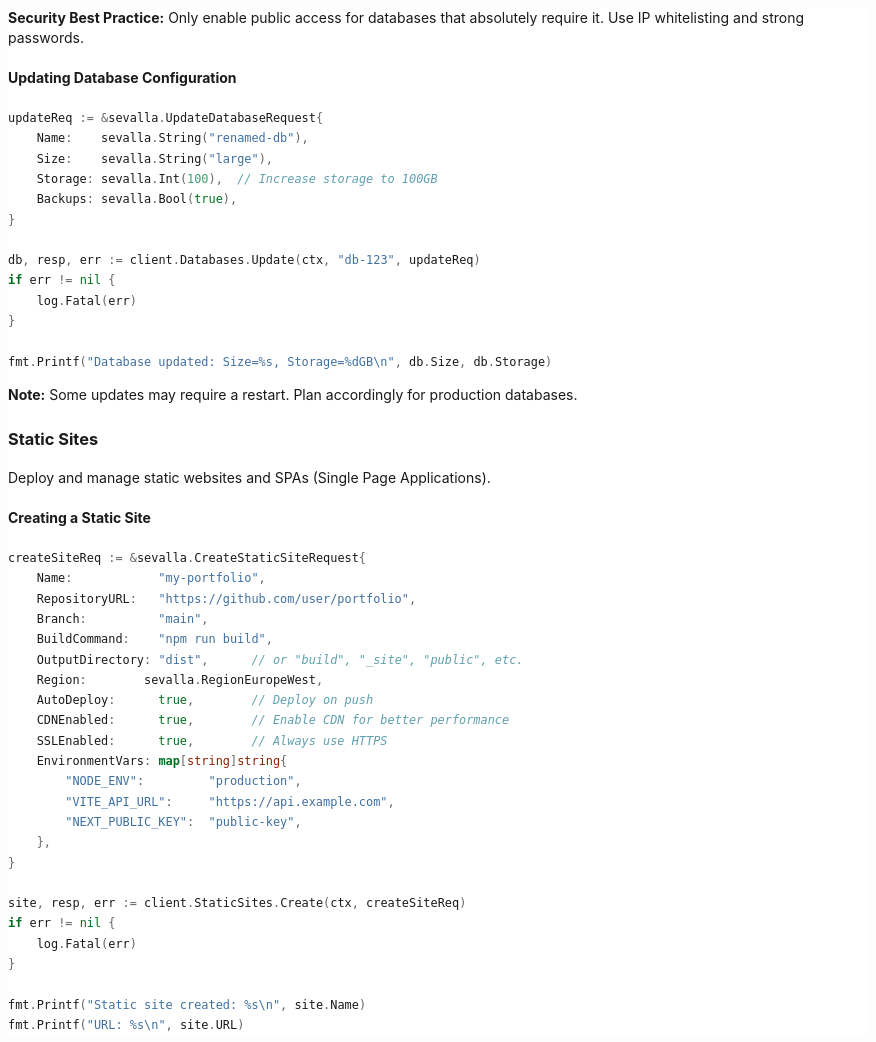 **Security Best Practice:** Only enable public access for databases that absolutely require it. Use IP whitelisting and strong passwords.

#### Updating Database Configuration

```go
updateReq := &sevalla.UpdateDatabaseRequest{
    Name:    sevalla.String("renamed-db"),
    Size:    sevalla.String("large"),
    Storage: sevalla.Int(100),  // Increase storage to 100GB
    Backups: sevalla.Bool(true),
}

db, resp, err := client.Databases.Update(ctx, "db-123", updateReq)
if err != nil {
    log.Fatal(err)
}

fmt.Printf("Database updated: Size=%s, Storage=%dGB\n", db.Size, db.Storage)
```

**Note:** Some updates may require a restart. Plan accordingly for production databases.

### Static Sites

Deploy and manage static websites and SPAs (Single Page Applications).

#### Creating a Static Site

```go
createSiteReq := &sevalla.CreateStaticSiteRequest{
    Name:            "my-portfolio",
    RepositoryURL:   "https://github.com/user/portfolio",
    Branch:          "main",
    BuildCommand:    "npm run build",
    OutputDirectory: "dist",      // or "build", "_site", "public", etc.
    Region:        sevalla.RegionEuropeWest,
    AutoDeploy:      true,        // Deploy on push
    CDNEnabled:      true,        // Enable CDN for better performance
    SSLEnabled:      true,        // Always use HTTPS
    EnvironmentVars: map[string]string{
        "NODE_ENV":         "production",
        "VITE_API_URL":     "https://api.example.com",
        "NEXT_PUBLIC_KEY":  "public-key",
    },
}

site, resp, err := client.StaticSites.Create(ctx, createSiteReq)
if err != nil {
    log.Fatal(err)
}

fmt.Printf("Static site created: %s\n", site.Name)
fmt.Printf("URL: %s\n", site.URL)
```

